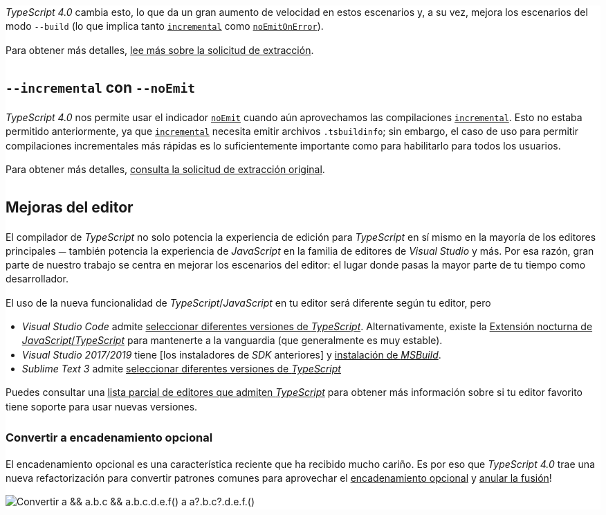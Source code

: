 *TypeScript 4.0* cambia esto, lo que da un gran aumento de velocidad en estos escenarios y, a su vez, mejora los escenarios del modo `--build` (lo que implica tanto [`incremental`](/tsconfig#incremental) como [`noEmitOnError`](/tsconfig#noEmitOnError)).

Para obtener más detalles, [lee más sobre la solicitud de extracción](https://github.com/microsoft/TypeScript/pull/38853).

## `--incremental` con `--noEmit`

*TypeScript 4.0* nos permite usar el indicador [`noEmit`](/tsconfig#noEmit) cuando aún aprovechamos las compilaciones [`incremental`](/tsconfig#incremental).
Esto no estaba permitido anteriormente, ya que [`incremental`](/tsconfig#incremental) necesita emitir archivos `.tsbuildinfo`; sin embargo, el caso de uso para permitir compilaciones incrementales más rápidas es lo suficientemente importante como para habilitarlo para todos los usuarios.

Para obtener más detalles, [consulta la solicitud de extracción original](https://github.com/microsoft/TypeScript/pull/39122).

## Mejoras del editor

El compilador de *TypeScript* no solo potencia la experiencia de edición para *TypeScript* en sí mismo en la mayoría de los editores principales ⏤ también potencia la experiencia de *JavaScript* en la familia de editores de *Visual Studio* y más.
Por esa razón, gran parte de nuestro trabajo se centra en mejorar los escenarios del editor: el lugar donde pasas la mayor parte de tu tiempo como desarrollador.

El uso de la nueva funcionalidad de *TypeScript*/*JavaScript* en tu editor será diferente según tu editor, pero

- *Visual Studio Code* admite [seleccionar diferentes versiones de *TypeScript*](https://code.visualstudio.com/docs/typescript/typescript-compiling#_using-the-workspace-version-of-typescript). Alternativamente, existe la [Extensión nocturna de *JavaScript*/*TypeScript*](https://marketplace.visualstudio.com/items?itemName=ms-vscode.vscode-typescript-next) para mantenerte a la vanguardia (que generalmente es muy estable).
- *Visual Studio 2017/2019* tiene [los instaladores de *SDK* anteriores] y [instalación de *MSBuild*](https://www.nuget.org/packages/Microsoft.TypeScript.MSBuild).
- *Sublime Text 3* admite [seleccionar diferentes versiones de *TypeScript*](https://github.com/microsoft/TypeScript-Sublime-Plugin#note-using-different-versions-of-typescript)

Puedes consultar una [lista parcial de editores que admiten *TypeScript*](https://github.com/Microsoft/TypeScript/wiki/TypeScript-Editor-Support) para obtener más información sobre si tu editor favorito tiene soporte para usar nuevas versiones.

### Convertir a encadenamiento opcional

El encadenamiento opcional es una característica reciente que ha recibido mucho cariño.
Es por eso que *TypeScript 4.0* trae una nueva refactorización para convertir patrones comunes para aprovechar el [encadenamiento opcional](https://devblogs.microsoft.com/typescript/announcing-typescript-3-7/#optional-chaining) y [anular la fusión](https://devblogs.microsoft.com/typescript/announcing-typescript-3-7/#nullish-coalescing)!

![Convertir `a && a.b.c && a.b.c.d.e.f()` a `a?.b.c?.d.e.f.()`](https://devblogs.microsoft.com/typescript/wp-content/uploads/sites/11/2020/08/convertToOptionalChain-4-0.gif)
